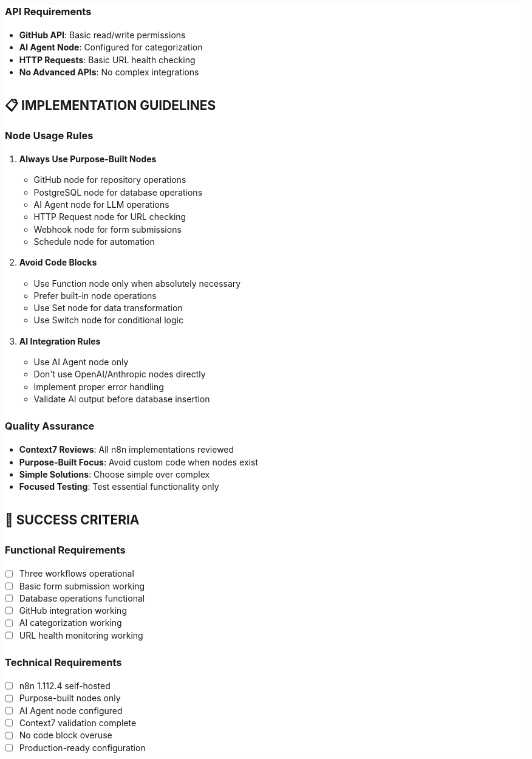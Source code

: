 ### API Requirements
- **GitHub API**: Basic read/write permissions
- **AI Agent Node**: Configured for categorization
- **HTTP Requests**: Basic URL health checking
- **No Advanced APIs**: No complex integrations

## 📋 IMPLEMENTATION GUIDELINES

### Node Usage Rules
1. **Always Use Purpose-Built Nodes**
   - GitHub node for repository operations
   - PostgreSQL node for database operations
   - AI Agent node for LLM operations
   - HTTP Request node for URL checking
   - Webhook node for form submissions
   - Schedule node for automation

2. **Avoid Code Blocks**
   - Use Function node only when absolutely necessary
   - Prefer built-in node operations
   - Use Set node for data transformation
   - Use Switch node for conditional logic

3. **AI Integration Rules**
   - Use AI Agent node only
   - Don't use OpenAI/Anthropic nodes directly
   - Implement proper error handling
   - Validate AI output before database insertion

### Quality Assurance
- **Context7 Reviews**: All n8n implementations reviewed
- **Purpose-Built Focus**: Avoid custom code when nodes exist
- **Simple Solutions**: Choose simple over complex
- **Focused Testing**: Test essential functionality only

## 🚀 SUCCESS CRITERIA

### Functional Requirements
- [ ] Three workflows operational
- [ ] Basic form submission working
- [ ] Database operations functional
- [ ] GitHub integration working
- [ ] AI categorization working
- [ ] URL health monitoring working

### Technical Requirements
- [ ] n8n 1.112.4 self-hosted
- [ ] Purpose-built nodes only
- [ ] AI Agent node configured
- [ ] Context7 validation complete
- [ ] No code block overuse
- [ ] Production-ready configuration
